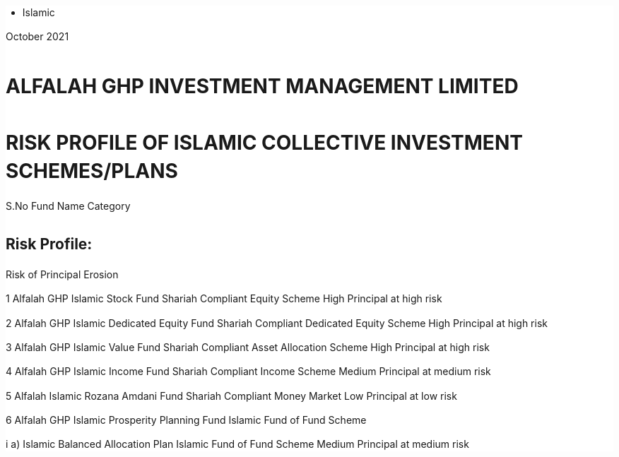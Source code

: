 - Islamic

October 2021

# ALFALAH GHP INVESTMENT MANAGEMENT LIMITED

# RISK PROFILE OF ISLAMIC COLLECTIVE INVESTMENT SCHEMES/PLANS

S.No
Fund Name
Category
## Risk Profile:
Risk of Principal Erosion

1
Alfalah GHP Islamic Stock Fund
Shariah Compliant Equity Scheme
High
Principal at high risk

2
Alfalah GHP Islamic Dedicated Equity Fund
Shariah Compliant Dedicated Equity Scheme
High
Principal at high risk

3
Alfalah GHP Islamic Value Fund
Shariah Compliant Asset Allocation Scheme
High
Principal at high risk

4
Alfalah GHP Islamic Income Fund
Shariah Compliant Income Scheme
Medium
Principal at medium risk

5
Alfalah Islamic Rozana Amdani Fund
Shariah Compliant Money Market
Low
Principal at low risk

6
Alfalah GHP Islamic Prosperity Planning Fund
Islamic Fund of Fund Scheme

i
a) Islamic Balanced Allocation Plan
Islamic Fund of Fund Scheme
Medium
Principal at medium risk
